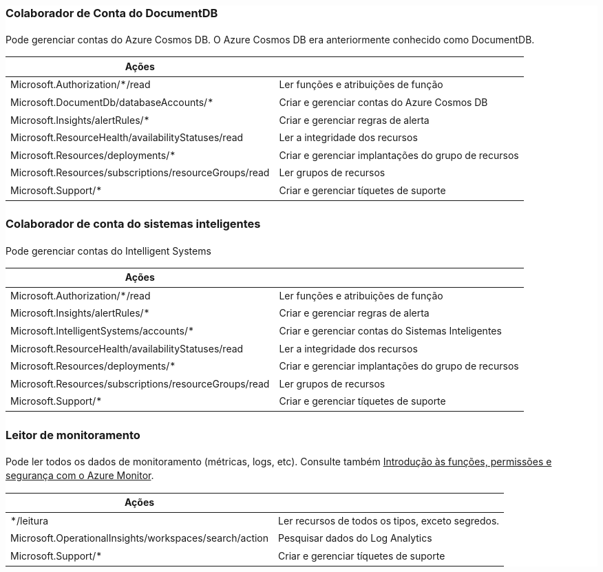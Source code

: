 ### <a name="documentdb-account-contributor"></a>Colaborador de Conta do DocumentDB
Pode gerenciar contas do Azure Cosmos DB. O Azure Cosmos DB era anteriormente conhecido como DocumentDB.

| **Ações** |  |
| --- | --- |
| Microsoft.Authorization/*/read |Ler funções e atribuições de função |
| Microsoft.DocumentDb/databaseAccounts/* |Criar e gerenciar contas do Azure Cosmos DB |
| Microsoft.Insights/alertRules/* |Criar e gerenciar regras de alerta |
| Microsoft.ResourceHealth/availabilityStatuses/read |Ler a integridade dos recursos |
| Microsoft.Resources/deployments/* |Criar e gerenciar implantações do grupo de recursos |
| Microsoft.Resources/subscriptions/resourceGroups/read |Ler grupos de recursos |
| Microsoft.Support/* |Criar e gerenciar tíquetes de suporte |

### <a name="intelligent-systems-account-contributor"></a>Colaborador de conta do sistemas inteligentes
Pode gerenciar contas do Intelligent Systems

| **Ações** |  |
| --- | --- |
| Microsoft.Authorization/*/read |Ler funções e atribuições de função |
| Microsoft.Insights/alertRules/* |Criar e gerenciar regras de alerta |
| Microsoft.IntelligentSystems/accounts/* |Criar e gerenciar contas do Sistemas Inteligentes |
| Microsoft.ResourceHealth/availabilityStatuses/read |Ler a integridade dos recursos |
| Microsoft.Resources/deployments/* |Criar e gerenciar implantações do grupo de recursos |
| Microsoft.Resources/subscriptions/resourceGroups/read |Ler grupos de recursos |
| Microsoft.Support/* |Criar e gerenciar tíquetes de suporte |

### <a name="monitoring-reader"></a>Leitor de monitoramento
Pode ler todos os dados de monitoramento (métricas, logs, etc). Consulte também [Introdução às funções, permissões e segurança com o Azure Monitor](/monitoring-and-diagnostics/monitoring-roles-permissions-security.md#built-in-monitoring-roles).

| **Ações** |  |
| --- | --- |
| */leitura |Ler recursos de todos os tipos, exceto segredos. |
| Microsoft.OperationalInsights/workspaces/search/action |Pesquisar dados do Log Analytics |
| Microsoft.Support/* |Criar e gerenciar tíquetes de suporte |
